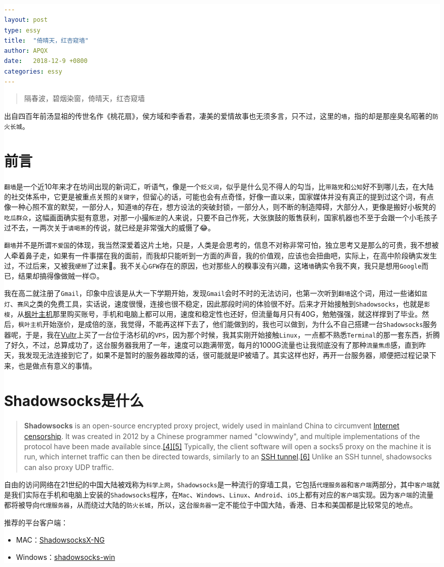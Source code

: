 ```yaml
---
layout: post
type: essy
title:  "倚晴天，红杏窥墙"
author: APQX
date:   2018-12-9 +0800
categories: essy
---
```


> 隔春波，碧烟染窗，倚晴天，红杏窥墙

出自四百年前汤显祖的传世名作《桃花扇》，侯方域和李香君，凄美的爱情故事也无须多言，只不过，这里的`墙`，指的却是那座臭名昭著的`防火长城`。

# 前言

`翻墙`是一个近10年来才在坊间出现的新词汇，听语气，像是一个`贬义词`，似乎是什么见不得人的勾当，比`带路党`和`公知`好不到哪儿去，在大陆的社交体系中，它更是被重点关照的`关键字`，但留心的话，可能也会有点奇怪，好像一直以来，国家媒体并没有真正的提到过这个词，有点像一种心照不宣的默契，一部分人，知道`墙`的存在，想方设法的突破封锁，一部分人，则不断的制造障碍，大部分人，更像是搬好小板凳的`吃瓜群众`，这幅画面确实挺有意思，对那一小撮`叛逆`的人来说，只要不自己作死，大张旗鼓的贩售获利，国家机器也不至于会跟一个小毛孩子过不去，一两次关于`请喝茶`的传说，就已经是非常强大的威慑了😂。

`翻墙`并不是所谓`不爱国`的体现，我当然深爱着这片土地，只是，人类是会思考的，信息不对称非常可怕，独立思考又是那么的可贵，我不想被人牵着鼻子走，如果有一件事摆在我的面前，而我却只能听到一方面的声音，我的价值观，应该也会扭曲吧，实际上，在高中阶段确实发生过，不过后来，又被我`硬掰`了过来🤪。我不关心`GFW`存在的原因，也对那些人的糗事没有兴趣，这堵`墙`确实令我不爽，我只是想用`Google`而已，结果却搞得像做贼一样🙃。

我在高二就注册了`Gmail`，印象中应该是从大一下学期开始，发现`Gmail`会时不时的无法访问，也第一次听到`翻墙`这个词，用过一些诸如`蓝灯`、`赛风`之类的免费工具，实话说，速度很慢，连接也很不稳定，因此那段时间的体验很不好。后来才开始接触到`Shadowsocks`，也就是`影梭`，从[枫叶主机](https://www.fengye.io/)那里购买账号，手机和电脑上都可以用，速度和稳定性也还好，但流量每月只有40G，勉勉强强，就这样撑到了毕业。然后，`枫叶主机`开始涨价，是成倍的涨，我觉得，不能再这样下去了，他们能做到的，我也可以做到，为什么不自己搭建一台`Shadowsocks`服务器呢，于是，我在[Vultr](https://www.vultr.com/?ref=7355474)上买了一台位于洛杉矶的`VPS`，因为那个时候，我其实刚开始接触`Linux`，一点都不熟悉`Terminal`的那一套东西，折腾了好久，不过，总算成功了，这台服务器我用了一年，速度可以跑满带宽，每月的1000G流量也让我彻底没有了那种`流量焦虑`感，直到昨天，我发现无法连接到它了，如果不是暂时的服务器故障的话，很可能就是IP被墙了。其实这样也好，再开一台服务器，顺便把过程记录下来，也是做点有意义的事情。

# Shadowsocks是什么

> **Shadowsocks** is an open-source encrypted proxy project, widely used in mainland China to circumvent [Internet censorship](https://en.wikipedia.org/wiki/Internet_censorship_in_China). It was created in 2012 by a Chinese programmer named "clowwindy", and multiple implementations of the protocol have been made available since.[[4]](https://en.wikipedia.org/wiki/Shadowsocks#cite_note-github-init-4)[[5]](https://en.wikipedia.org/wiki/Shadowsocks#cite_note-github-ports-5) Typically, the client software will open a socks5 proxy on the machine it is run, which internet traffic can then be directed towards, similarly to an [SSH tunnel](https://en.wikipedia.org/wiki/SSH_tunnel).[[6]](https://en.wikipedia.org/wiki/Shadowsocks#cite_note-6) Unlike an SSH tunnel, shadowsocks can also proxy UDP traffic.

自由的访问网络在21世纪的中国大陆被戏称为`科学上网`，`Shadowsocks`是一种流行的穿墙工具，它包括`代理服务器`和`客户端`两部分，其中`客户端`就是我们实际在手机和电脑上安装的`Shadowsocks`程序，在`Mac`、`Windows`、`Linux`、`Android`、`iOS`上都有对应的`客户端`实现。因为`客户端`的流量都将被导向`代理服务器`，从而绕过大陆的`防火长城`，所以，这台`服务器`一定不能位于中国大陆，香港、日本和美国都是比较常见的地点。

推荐的平台客户端：

* MAC：[ShadowsocksX-NG](https://github.com/shadowsocks/ShadowsocksX-NG/releases)

* Windows：[shadowsocks-win](https://github.com/shadowsocks/ShadowsocksX-NG/releases)
